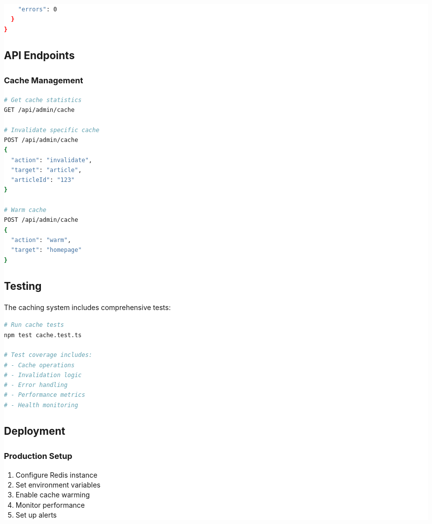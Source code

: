 ```bash
    "errors": 0
  }
}
```

## API Endpoints

### Cache Management

```bash
# Get cache statistics
GET /api/admin/cache

# Invalidate specific cache
POST /api/admin/cache
{
  "action": "invalidate",
  "target": "article",
  "articleId": "123"
}

# Warm cache
POST /api/admin/cache
{
  "action": "warm",
  "target": "homepage"
}
```

## Testing

The caching system includes comprehensive tests:

```bash
# Run cache tests
npm test cache.test.ts

# Test coverage includes:
# - Cache operations
# - Invalidation logic
# - Error handling
# - Performance metrics
# - Health monitoring
```

## Deployment

### Production Setup

1. Configure Redis instance
2. Set environment variables
3. Enable cache warming
4. Monitor performance
5. Set up alerts
